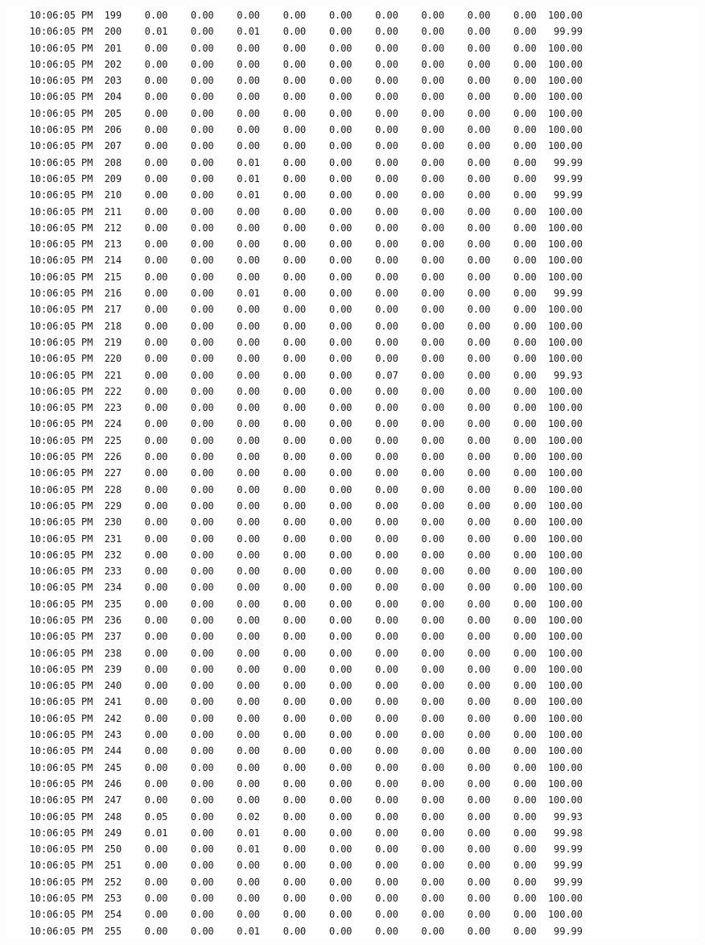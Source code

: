         10:06:05 PM  199    0.00    0.00    0.00    0.00    0.00    0.00    0.00    0.00    0.00  100.00
        10:06:05 PM  200    0.01    0.00    0.01    0.00    0.00    0.00    0.00    0.00    0.00   99.99
        10:06:05 PM  201    0.00    0.00    0.00    0.00    0.00    0.00    0.00    0.00    0.00  100.00
        10:06:05 PM  202    0.00    0.00    0.00    0.00    0.00    0.00    0.00    0.00    0.00  100.00
        10:06:05 PM  203    0.00    0.00    0.00    0.00    0.00    0.00    0.00    0.00    0.00  100.00
        10:06:05 PM  204    0.00    0.00    0.00    0.00    0.00    0.00    0.00    0.00    0.00  100.00
        10:06:05 PM  205    0.00    0.00    0.00    0.00    0.00    0.00    0.00    0.00    0.00  100.00
        10:06:05 PM  206    0.00    0.00    0.00    0.00    0.00    0.00    0.00    0.00    0.00  100.00
        10:06:05 PM  207    0.00    0.00    0.00    0.00    0.00    0.00    0.00    0.00    0.00  100.00
        10:06:05 PM  208    0.00    0.00    0.01    0.00    0.00    0.00    0.00    0.00    0.00   99.99
        10:06:05 PM  209    0.00    0.00    0.01    0.00    0.00    0.00    0.00    0.00    0.00   99.99
        10:06:05 PM  210    0.00    0.00    0.01    0.00    0.00    0.00    0.00    0.00    0.00   99.99
        10:06:05 PM  211    0.00    0.00    0.00    0.00    0.00    0.00    0.00    0.00    0.00  100.00
        10:06:05 PM  212    0.00    0.00    0.00    0.00    0.00    0.00    0.00    0.00    0.00  100.00
        10:06:05 PM  213    0.00    0.00    0.00    0.00    0.00    0.00    0.00    0.00    0.00  100.00
        10:06:05 PM  214    0.00    0.00    0.00    0.00    0.00    0.00    0.00    0.00    0.00  100.00
        10:06:05 PM  215    0.00    0.00    0.00    0.00    0.00    0.00    0.00    0.00    0.00  100.00
        10:06:05 PM  216    0.00    0.00    0.01    0.00    0.00    0.00    0.00    0.00    0.00   99.99
        10:06:05 PM  217    0.00    0.00    0.00    0.00    0.00    0.00    0.00    0.00    0.00  100.00
        10:06:05 PM  218    0.00    0.00    0.00    0.00    0.00    0.00    0.00    0.00    0.00  100.00
        10:06:05 PM  219    0.00    0.00    0.00    0.00    0.00    0.00    0.00    0.00    0.00  100.00
        10:06:05 PM  220    0.00    0.00    0.00    0.00    0.00    0.00    0.00    0.00    0.00  100.00
        10:06:05 PM  221    0.00    0.00    0.00    0.00    0.00    0.07    0.00    0.00    0.00   99.93
        10:06:05 PM  222    0.00    0.00    0.00    0.00    0.00    0.00    0.00    0.00    0.00  100.00
        10:06:05 PM  223    0.00    0.00    0.00    0.00    0.00    0.00    0.00    0.00    0.00  100.00
        10:06:05 PM  224    0.00    0.00    0.00    0.00    0.00    0.00    0.00    0.00    0.00  100.00
        10:06:05 PM  225    0.00    0.00    0.00    0.00    0.00    0.00    0.00    0.00    0.00  100.00
        10:06:05 PM  226    0.00    0.00    0.00    0.00    0.00    0.00    0.00    0.00    0.00  100.00
        10:06:05 PM  227    0.00    0.00    0.00    0.00    0.00    0.00    0.00    0.00    0.00  100.00
        10:06:05 PM  228    0.00    0.00    0.00    0.00    0.00    0.00    0.00    0.00    0.00  100.00
        10:06:05 PM  229    0.00    0.00    0.00    0.00    0.00    0.00    0.00    0.00    0.00  100.00
        10:06:05 PM  230    0.00    0.00    0.00    0.00    0.00    0.00    0.00    0.00    0.00  100.00
        10:06:05 PM  231    0.00    0.00    0.00    0.00    0.00    0.00    0.00    0.00    0.00  100.00
        10:06:05 PM  232    0.00    0.00    0.00    0.00    0.00    0.00    0.00    0.00    0.00  100.00
        10:06:05 PM  233    0.00    0.00    0.00    0.00    0.00    0.00    0.00    0.00    0.00  100.00
        10:06:05 PM  234    0.00    0.00    0.00    0.00    0.00    0.00    0.00    0.00    0.00  100.00
        10:06:05 PM  235    0.00    0.00    0.00    0.00    0.00    0.00    0.00    0.00    0.00  100.00
        10:06:05 PM  236    0.00    0.00    0.00    0.00    0.00    0.00    0.00    0.00    0.00  100.00
        10:06:05 PM  237    0.00    0.00    0.00    0.00    0.00    0.00    0.00    0.00    0.00  100.00
        10:06:05 PM  238    0.00    0.00    0.00    0.00    0.00    0.00    0.00    0.00    0.00  100.00
        10:06:05 PM  239    0.00    0.00    0.00    0.00    0.00    0.00    0.00    0.00    0.00  100.00
        10:06:05 PM  240    0.00    0.00    0.00    0.00    0.00    0.00    0.00    0.00    0.00  100.00
        10:06:05 PM  241    0.00    0.00    0.00    0.00    0.00    0.00    0.00    0.00    0.00  100.00
        10:06:05 PM  242    0.00    0.00    0.00    0.00    0.00    0.00    0.00    0.00    0.00  100.00
        10:06:05 PM  243    0.00    0.00    0.00    0.00    0.00    0.00    0.00    0.00    0.00  100.00
        10:06:05 PM  244    0.00    0.00    0.00    0.00    0.00    0.00    0.00    0.00    0.00  100.00
        10:06:05 PM  245    0.00    0.00    0.00    0.00    0.00    0.00    0.00    0.00    0.00  100.00
        10:06:05 PM  246    0.00    0.00    0.00    0.00    0.00    0.00    0.00    0.00    0.00  100.00
        10:06:05 PM  247    0.00    0.00    0.00    0.00    0.00    0.00    0.00    0.00    0.00  100.00
        10:06:05 PM  248    0.05    0.00    0.02    0.00    0.00    0.00    0.00    0.00    0.00   99.93
        10:06:05 PM  249    0.01    0.00    0.01    0.00    0.00    0.00    0.00    0.00    0.00   99.98
        10:06:05 PM  250    0.00    0.00    0.01    0.00    0.00    0.00    0.00    0.00    0.00   99.99
        10:06:05 PM  251    0.00    0.00    0.00    0.00    0.00    0.00    0.00    0.00    0.00   99.99
        10:06:05 PM  252    0.00    0.00    0.00    0.00    0.00    0.00    0.00    0.00    0.00   99.99
        10:06:05 PM  253    0.00    0.00    0.00    0.00    0.00    0.00    0.00    0.00    0.00  100.00
        10:06:05 PM  254    0.00    0.00    0.00    0.00    0.00    0.00    0.00    0.00    0.00  100.00
        10:06:05 PM  255    0.00    0.00    0.01    0.00    0.00    0.00    0.00    0.00    0.00   99.99
